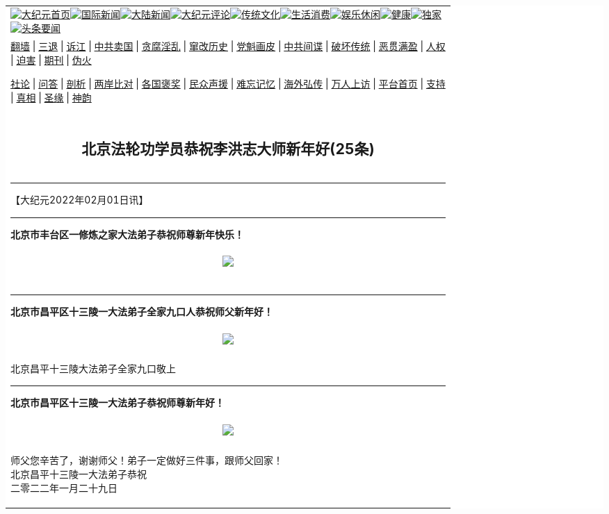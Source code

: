 <a name="1" id="1" target="_blank"></a><span id="1"></span>
<table align=center border="0"><tr><td colspan="2" VALIGN=TOP><a href="https://github.com/mlmjqk3145/djy/blob/master/gb/nf1351518.md#1"><img src="https://raw.githubusercontent.com/mlmjqk3145/www/master/t/djy/1.jpg" title="大纪元首页" alt="大纪元首页"></a><a href="https://github.com/mlmjqk3145/djy/blob/master/gb/n24hr.md#1"><img src="https://raw.githubusercontent.com/mlmjqk3145/www/master/t/djy/3.jpg" title="国际新闻" alt="国际新闻"></a><a href="https://github.com/mlmjqk3145/djy/blob/master/gb/nsc413.md#1"><img src="https://raw.githubusercontent.com/mlmjqk3145/www/master/t/djy/4.jpg" title="大陆新闻" alt="大陆新闻"></a><a href="https://github.com/mlmjqk3145/djy/blob/master/gb/news392.md#1"><img src="https://raw.githubusercontent.com/mlmjqk3145/www/master/t/djy/5.jpg" title="大纪元评论" alt="大纪元评论"></a><a href="https://github.com/mlmjqk3145/djy/blob/master/gb/news2007.md#1"><img src="https://raw.githubusercontent.com/mlmjqk3145/www/master/t/djy/6.jpg" title="传统文化" alt="传统文化"></a><a href="https://github.com/mlmjqk3145/djy/blob/master/gb/news2008.md#1"><img src="https://raw.githubusercontent.com/mlmjqk3145/www/master/t/djy/7.jpg" title="生活消费" alt="生活消费"></a><a href="https://github.com/mlmjqk3145/djy/blob/master/gb/ncyule.md#1"><img src="https://raw.githubusercontent.com/mlmjqk3145/www/master/t/djy/8.jpg" title="娱乐休闲" alt="娱乐休闲"></a><a href="https://github.com/mlmjqk3145/djy/blob/master/gb/nsc1002.md#1"><img src="https://raw.githubusercontent.com/mlmjqk3145/www/master/t/djy/9.jpg" title="健康" alt="健康"></a><a href="https://github.com/mlmjqk3145/djy/blob/master/gb/nf6092.md#1"><img src="https://raw.githubusercontent.com/mlmjqk3145/www/master/t/djy/10a.jpg" title="独家" alt="独家"></a><a href="https://github.com/mlmjqk3145/djy/blob/master/gb/nf4514.md#1"><img src="https://raw.githubusercontent.com/mlmjqk3145/www/master/t/djy/12a.jpg" title="头条要闻" alt="头条要闻"></a></td></tr>
<tr><td colspan="2" VALIGN=TOP><a target="_blank" href="https://github.com/mlmjqk3145/www/blob/master/README.md?zsrh#1">翻墙</a> | <a target="_blank" href="https://github.com/mlmjqk3145/djy/blob/master/gb/nf5657.md#1">三退</a> | <a target="_blank" href="https://github.com/mlmjqk3145/djy/blob/master/gb/nf6124.md#1">诉江</a> | <a target="_blank" href="https://github.com/mlmjqk3145/djy/blob/master/gb/nf1176117.md#1">中共卖国</a> | <a target="_blank" href="https://github.com/mlmjqk3145/djy/blob/master/gb/nf5773.md#1">贪腐淫乱</a> | <a target="_blank" href="https://github.com/mlmjqk3145/djy/blob/master/gb/nf1176115.md#1">窜改历史</a> | <a target="_blank" href="https://github.com/mlmjqk3145/djy/blob/master/gb/nf1176107.md#1">党魁画皮</a> | <a target="_blank" href="https://github.com/mlmjqk3145/djy/blob/master/gb/nf1320400.md#1">中共间谍</a> | <a target="_blank" href="https://github.com/mlmjqk3145/djy/blob/master/gb/nf1176114.md#1">破坏传统</a> | <a target="_blank" href="https://github.com/mlmjqk3145/ntdtv/blob/master/gb/prog447_1.md#1">恶贯满盈</a> | <a target="_blank" href="https://github.com/mlmjqk3145/djy/blob/master/gb/ncid278.md#1">人权</a> | <a target="_blank" href="https://github.com/mlmjqk3145/djy/blob/master/gb/nf1176111.md#1">迫害</a> | <a target="_blank" href="https://gitlab.com/szzdlab/mh-qikan/blob/master/README.md#1">期刊</a> | <a target="_blank" href="https://github.com/mlmjqk3145/djy/blob/master/gb/nf5562.md#1">伪火</a></p><p><a target="_blank" href="https://github.com/mlmjqk3145/djy/blob/master/gb/9p.md#1">社论</a> | <a target="_blank" href="https://github.com/mlmjqk3145/djy/blob/master/gb/nf4378.md#1">问答</a> | <a target="_blank" href="https://github.com/mlmjqk3145/djy/blob/master/gb/nf5792.md#1">剖析</a> | <a target="_blank" href="https://github.com/mlmjqk3145/djy/blob/master/gb/nf5735.md#1">两岸比对</a> | <a target="_blank" href="https://github.com/mlmjqk3145/djy/blob/master/gb/nf6119.md#1">各国褒奖</a> | <a target="_blank" href="https://github.com/mlmjqk3145/djy/blob/master/gb/nf6120.md#1">民众声援</a> | <a target="_blank" href="https://github.com/mlmjqk3145/djy/blob/master/gb/nf1188594.md#1">难忘记忆</a> | <a target="_blank" href="https://github.com/mlmjqk3145/djy/blob/master/gb/nf3180.md#1">海外弘传</a> | <a target="_blank" href="https://github.com/mlmjqk3145/djy/blob/master/gb/nf5410.md#1">万人上访</a> | <a target="_blank" href="https://github.com/mlmjqk3145/www/blob/master/README.md?zsrh#1">平台首页</a> | <a target="_blank" href="https://github.com/mlmjqk3145/djy/blob/master/gb/nf4386.md#1">支持</a> | <a target="_blank" href="https://github.com/mlmjqk3145/djy/blob/master/gb/nf4389.md#1">真相</a> | <a target="_blank" href="https://github.com/mlmjqk3145/djy/blob/master/gb/nf5790.md#1">圣缘</a> | <a target="_blank" href="https://github.com/mlmjqk3145/djy/blob/master/gb/nf4786.md#1">神韵</a></td></tr>
<tr><td VALIGN=TOP width="626"><h2 align=center>北京法轮功学员恭祝李洪志大师新年好(25条)</h2>

<h6></h6>
<hr>
	<p>【大纪元2022年02月01日讯】<br /><B></p>
<hr size=1>北京市丰台区一修炼之家大法弟子恭祝师尊新年快乐！</B><br /><center><br /><ahref=http://www.minghui.org/mh/article_images/2022-1-30-2201290713028061.jpg><img src=http://www.minghui.org/mh/article_images/2022-1-30-2201290713028061--ss.jpg></a><br /></center><br /><B></p>
<hr size=1>北京市昌平区十三陵一大法弟子全家九口人恭祝师父<ahref="https://github.com/mlmjqk3145/djy/blob/master/gb/tag/%E6%96%B0%E5%B9%B4%E5%A5%BD.md#1">新年好</a>！</B><br /><center><br /><ahref=http://www.minghui.org/mh/article_images/2022-1-30-2201290716065456.jpg><img src=http://www.minghui.org/mh/article_images/2022-1-30-2201290716065456--ss.jpg></a><br /></center><br />北京昌平十三陵大法弟子全家九口敬上<br /><B></p>
<hr size=1>北京市昌平区十三陵一大法弟子恭祝师尊<ahref="https://github.com/mlmjqk3145/djy/blob/master/gb/tag/%E6%96%B0%E5%B9%B4%E5%A5%BD.md#1">新年好</a>！</B><br /><center><br /><ahref=http://www.minghui.org/mh/article_images/2022-1-30-2201290716407085.jpg><img src=http://www.minghui.org/mh/article_images/2022-1-30-2201290716407085--ss.jpg></a><br /></center><br />师父您辛苦了，谢谢师父！弟子一定做好三件事，跟师父回家！<br />北京昌平十三陵一大法弟子恭祝<br />二零二二年一月二十九日<br /><B></p>